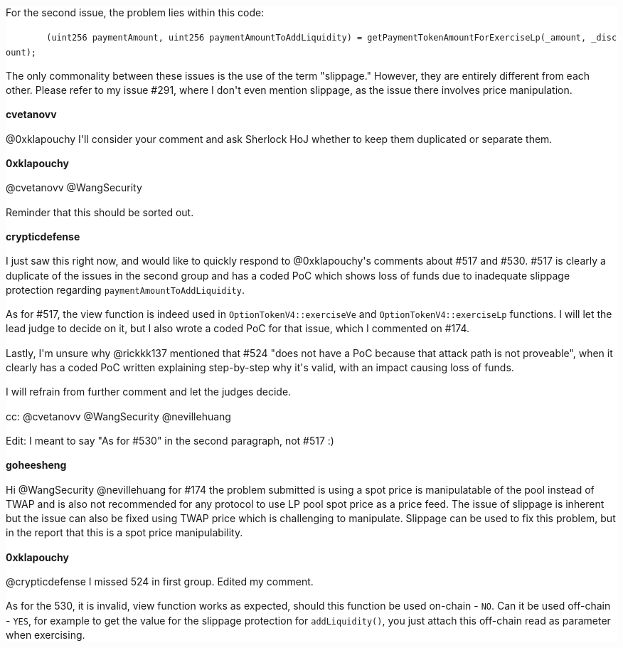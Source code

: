 For the second issue, the problem lies within this code:

```solidity
        (uint256 paymentAmount, uint256 paymentAmountToAddLiquidity) = getPaymentTokenAmountForExerciseLp(_amount, _discount);
```

The only commonality between these issues is the use of the term "slippage." However, they are entirely different from each other. Please refer to my issue #291, where I don't even mention slippage, as the issue there involves price manipulation.

**cvetanovv**

@0xklapouchy I'll consider your comment and ask Sherlock HoJ whether to keep them duplicated or separate them.

**0xklapouchy**

@cvetanovv @WangSecurity 

Reminder that this should be sorted out.

**crypticdefense**

I just saw this right now, and would like to quickly respond to @0xklapouchy's comments about #517 and #530. #517 is clearly a duplicate of the issues in the second group and has a coded PoC which shows loss of funds due to inadequate slippage protection regarding `paymentAmountToAddLiquidity`.

As for #517, the view function is indeed used in `OptionTokenV4::exerciseVe` and `OptionTokenV4::exerciseLp` functions. I will let the lead judge to decide on it, but I also wrote a coded PoC for that issue, which I commented on #174.

Lastly, I'm unsure why @rickkk137 mentioned that #524 "does not have a PoC because that attack path is not proveable", when it clearly has a coded PoC written explaining step-by-step why it's valid, with an impact causing loss of funds. 

I will refrain from further comment and let the judges decide.

cc: @cvetanovv @WangSecurity @nevillehuang 

Edit: I meant to say "As for #530" in the second paragraph, not #517 :)


**goheesheng**

Hi @WangSecurity @nevillehuang  for #174 the problem submitted is using a spot price is manipulatable of the pool instead of TWAP and is also not recommended for any protocol to use LP pool spot price as a price feed. The issue of slippage is inherent but the issue can also be fixed using TWAP price which is challenging to manipulate. Slippage can be used to fix this problem, but in the report that this is a spot price manipulability. 


**0xklapouchy**

@crypticdefense 
I missed 524 in first group. Edited my comment.

As for the 530, it is invalid, view function works as expected, should this function be used on-chain - `NO`. 
Can it be used off-chain - `YES`, for example to get the value for the slippage protection for `addLiquidity()`, you just attach this off-chain read as parameter when exercising.

